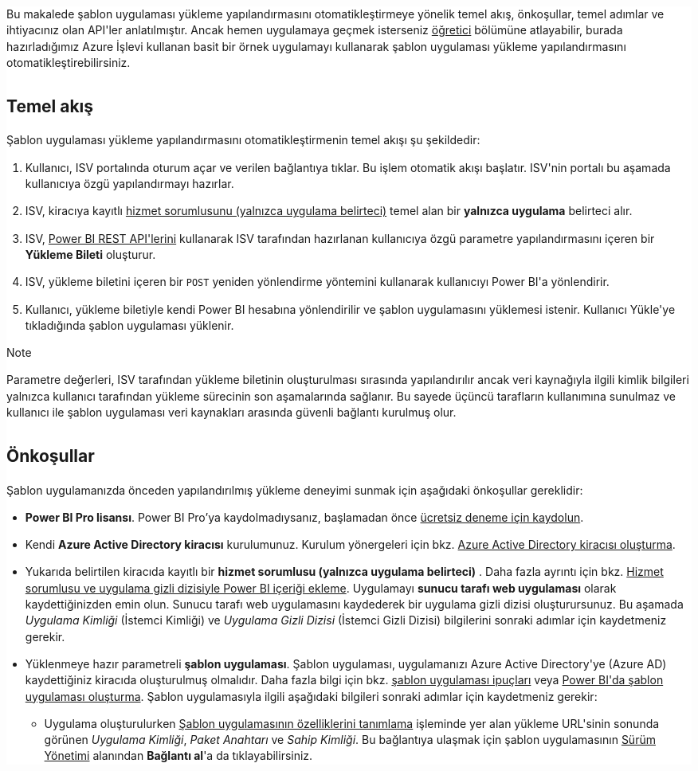 Bu makalede şablon uygulaması yükleme yapılandırmasını otomatikleştirmeye yönelik temel akış, önkoşullar, temel adımlar ve ihtiyacınız olan API'ler anlatılmıştır. Ancak hemen uygulamaya geçmek isterseniz [öğretici](template-apps-auto-install-tutorial.md) bölümüne atlayabilir, burada hazırladığımız Azure İşlevi kullanan basit bir örnek uygulamayı kullanarak şablon uygulaması yükleme yapılandırmasını otomatikleştirebilirsiniz.

## <a name="basic-flow"></a>Temel akış

Şablon uygulaması yükleme yapılandırmasını otomatikleştirmenin temel akışı şu şekildedir:

1. Kullanıcı, ISV portalında oturum açar ve verilen bağlantıya tıklar. Bu işlem otomatik akışı başlatır. ISV'nin portalı bu aşamada kullanıcıya özgü yapılandırmayı hazırlar.

2. ISV, kiracıya kayıtlı [hizmet sorumlusunu (yalnızca uygulama belirteci)](../embedded/embed-service-principal.md) temel alan bir **yalnızca uygulama** belirteci alır.

3. ISV, [Power BI REST API'lerini](https://docs.microsoft.com/rest/api/power-bi/) kullanarak ISV tarafından hazırlanan kullanıcıya özgü parametre yapılandırmasını içeren bir **Yükleme Bileti** oluşturur.

4. ISV, yükleme biletini içeren bir ```POST``` yeniden yönlendirme yöntemini kullanarak kullanıcıyı Power BI'a yönlendirir.

5. Kullanıcı, yükleme biletiyle kendi Power BI hesabına yönlendirilir ve şablon uygulamasını yüklemesi istenir. Kullanıcı Yükle'ye tıkladığında şablon uygulaması yüklenir.

>[!Note]
>Parametre değerleri, ISV tarafından yükleme biletinin oluşturulması sırasında yapılandırılır ancak veri kaynağıyla ilgili kimlik bilgileri yalnızca kullanıcı tarafından yükleme sürecinin son aşamalarında sağlanır. Bu sayede üçüncü tarafların kullanımına sunulmaz ve kullanıcı ile şablon uygulaması veri kaynakları arasında güvenli bağlantı kurulmuş olur.

## <a name="prerequisites"></a>Önkoşullar

Şablon uygulamanızda önceden yapılandırılmış yükleme deneyimi sunmak için aşağıdaki önkoşullar gereklidir:

* **Power BI Pro lisansı**. Power BI Pro’ya kaydolmadıysanız, başlamadan önce [ücretsiz deneme için kaydolun](https://powerbi.microsoft.com/pricing/).

* Kendi **Azure Active Directory kiracısı** kurulumunuz. Kurulum yönergeleri için bkz. [Azure Active Directory kiracısı oluşturma](https://docs.microsoft.com/power-bi/developer/embedded/create-an-azure-active-directory-tenant).

* Yukarıda belirtilen kiracıda kayıtlı bir **hizmet sorumlusu (yalnızca uygulama belirteci)** . Daha fazla ayrıntı için bkz. [Hizmet sorumlusu ve uygulama gizli dizisiyle Power BI içeriği ekleme](https://docs.microsoft.com/power-bi/developer/embedded/embed-service-principal). Uygulamayı **sunucu tarafı web uygulaması** olarak kaydettiğinizden emin olun. Sunucu tarafı web uygulamasını kaydederek bir uygulama gizli dizisi oluşturursunuz. Bu aşamada *Uygulama Kimliği* (İstemci Kimliği) ve *Uygulama Gizli Dizisi* (İstemci Gizli Dizisi) bilgilerini sonraki adımlar için kaydetmeniz gerekir.

* Yüklenmeye hazır parametreli **şablon uygulaması**. Şablon uygulaması, uygulamanızı Azure Active Directory'ye (Azure AD) kaydettiğiniz kiracıda oluşturulmuş olmalıdır. Daha fazla bilgi için bkz. [şablon uygulaması ipuçları](https://docs.microsoft.com/power-bi/connect-data/service-template-apps-tips.md) veya [Power BI'da şablon uygulaması oluşturma](https://docs.microsoft.com/power-bi/connect-data/service-template-apps-create). Şablon uygulamasıyla ilgili aşağıdaki bilgileri sonraki adımlar için kaydetmeniz gerekir:
     * Uygulama oluşturulurken [Şablon uygulamasının özelliklerini tanımlama](../../connect-data/service-template-apps-create.md#define-the-properties-of-the-template-app) işleminde yer alan yükleme URL'sinin sonunda görünen *Uygulama Kimliği*, *Paket Anahtarı* ve *Sahip Kimliği*. Bu bağlantıya ulaşmak için şablon uygulamasının [Sürüm Yönetimi](../../connect-data/service-template-apps-create.md#manage-the-template-app-release) alanından **Bağlantı al**'a da tıklayabilirsiniz.
